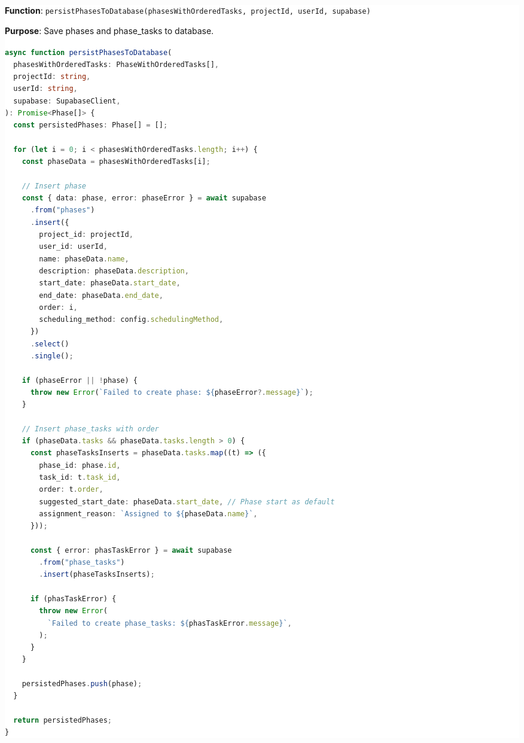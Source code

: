 **Function**: `persistPhasesToDatabase(phasesWithOrderedTasks, projectId, userId, supabase)`

**Purpose**: Save phases and phase_tasks to database.

```typescript
async function persistPhasesToDatabase(
  phasesWithOrderedTasks: PhaseWithOrderedTasks[],
  projectId: string,
  userId: string,
  supabase: SupabaseClient,
): Promise<Phase[]> {
  const persistedPhases: Phase[] = [];

  for (let i = 0; i < phasesWithOrderedTasks.length; i++) {
    const phaseData = phasesWithOrderedTasks[i];

    // Insert phase
    const { data: phase, error: phaseError } = await supabase
      .from("phases")
      .insert({
        project_id: projectId,
        user_id: userId,
        name: phaseData.name,
        description: phaseData.description,
        start_date: phaseData.start_date,
        end_date: phaseData.end_date,
        order: i,
        scheduling_method: config.schedulingMethod,
      })
      .select()
      .single();

    if (phaseError || !phase) {
      throw new Error(`Failed to create phase: ${phaseError?.message}`);
    }

    // Insert phase_tasks with order
    if (phaseData.tasks && phaseData.tasks.length > 0) {
      const phaseTasksInserts = phaseData.tasks.map((t) => ({
        phase_id: phase.id,
        task_id: t.task_id,
        order: t.order,
        suggested_start_date: phaseData.start_date, // Phase start as default
        assignment_reason: `Assigned to ${phaseData.name}`,
      }));

      const { error: phasTaskError } = await supabase
        .from("phase_tasks")
        .insert(phaseTasksInserts);

      if (phasTaskError) {
        throw new Error(
          `Failed to create phase_tasks: ${phasTaskError.message}`,
        );
      }
    }

    persistedPhases.push(phase);
  }

  return persistedPhases;
}
```
